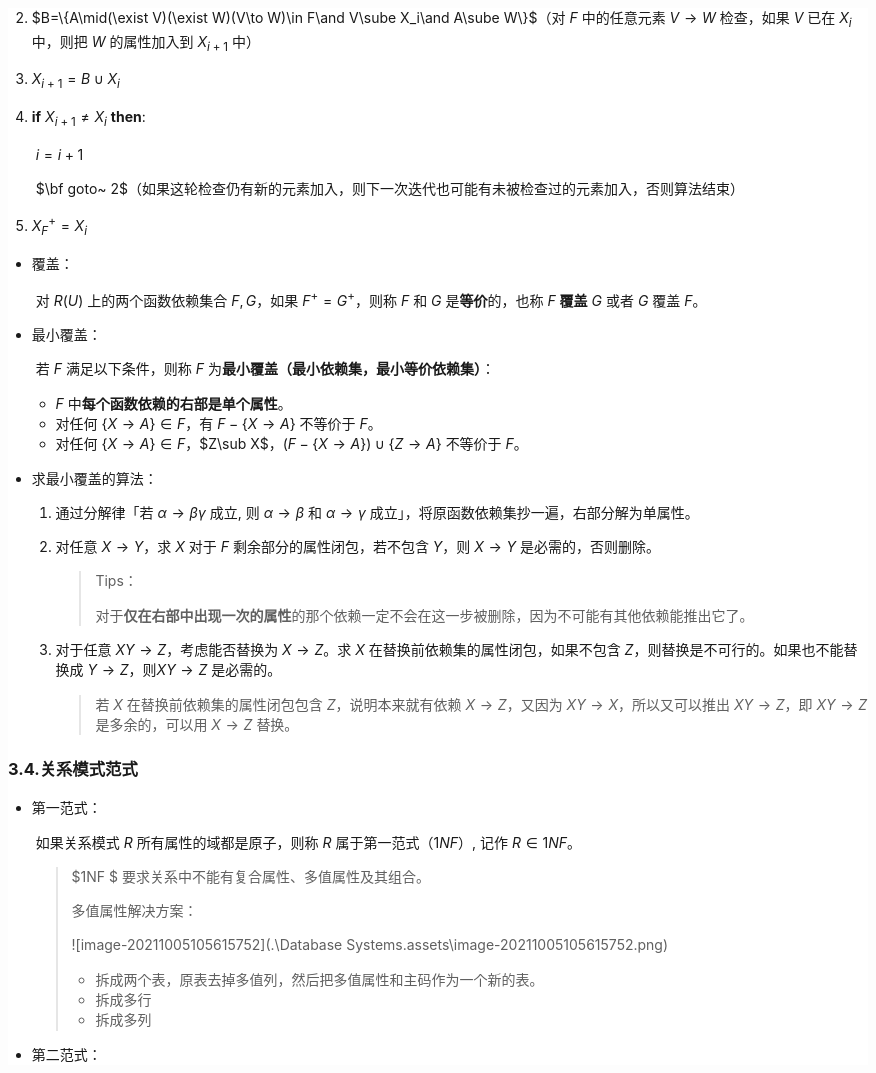   2. $B=\{A\mid(\exist V)(\exist W)(V\to W)\in F\and V\sube X_i\and A\sube W\}$（对 $F$ 中的任意元素 $V\to W$ 检查，如果 $V$ 已在 $X_i$ 中，则把 $W$ 的属性加入到 $X_{i+1}$ 中）
  
  3. $X_{i+1}=B\cup X_i$
  
  4. $\mathbf{if~} X_{i+1}\ne X_i \mathbf{~then}$: 
  
     ​	$i=i+1$
  
     ​	$\bf goto~ 2$（如果这轮检查仍有新的元素加入，则下一次迭代也可能有未被检查过的元素加入，否则算法结束）
  
  5. $X^+_F=X_i$
  
+ 覆盖：

  ​	对 $R(U)$ 上的两个函数依赖集合 $F,G$，如果 $F^+= G^+$，则称 $F$ 和 $G$ 是**等价**的，也称 $F$ **覆盖** $G$ 或者 $G$ 覆盖 $F$。

+ 最小覆盖：

  ​	若 $F$ 满足以下条件，则称 $F$ 为**最小覆盖（最小依赖集，最小等价依赖集）**：

  + $F$ 中**每个函数依赖的右部是单个属性**。
  + 对任何 $\{X\to A\}\in F$，有 $F- \{ X\to A \}$ 不等价于 $F$。
  + 对任何 $\{X\to A\} \in F$，$Z\sub X$，$(F- \{ X\to A \})\cup\{Z\to A\}$ 不等价于 $F$。
  
+ 求最小覆盖的算法：

  1. 通过分解律「若 $\alpha \rightarrow \beta \gamma$ 成立, 则 $\alpha \rightarrow \beta$ 和 $\alpha \rightarrow \gamma$ 成立」，将原函数依赖集抄一遍，右部分解为单属性。

  2. 对任意 $X\to Y$，求 $X$ 对于 $F$ 剩余部分的属性闭包，若不包含 $Y$，则 $X\to Y$ 是必需的，否则删除。

     > Tips：
     >
     > ​	对于**仅在右部中出现一次的属性**的那个依赖一定不会在这一步被删除，因为不可能有其他依赖能推出它了。

  3. 对于任意 $XY\to Z$，考虑能否替换为 $X\to Z$。求 $X$ 在替换前依赖集的属性闭包，如果不包含 $Z$，则替换是不可行的。如果也不能替换成 $Y\to Z$，则$XY\to Z$ 是必需的。

     > 若 $X$ 在替换前依赖集的属性闭包包含 $Z$，说明本来就有依赖 $X\to Z$，又因为 $XY\to X$，所以又可以推出 $XY\to Z$，即 $XY\to Z$ 是多余的，可以用 $X\to Z$ 替换。 

### 3.4.关系模式范式

+ 第一范式：

  ​	如果关系模式 $R$ 所有属性的域都是原子，则称 $R$ 属于第一范式（$1NF$）, 记作 $R \in 1NF$。

  > $1NF $ 要求关系中不能有复合属性、多值属性及其组合。
  >
  > 多值属性解决方案：
  >
  > ![image-20211005105615752](.\Database Systems.assets\image-20211005105615752.png)
  >
  > + 拆成两个表，原表去掉多值列，然后把多值属性和主码作为一个新的表。
  > + 拆成多行
  > + 拆成多列

+ 第二范式：
